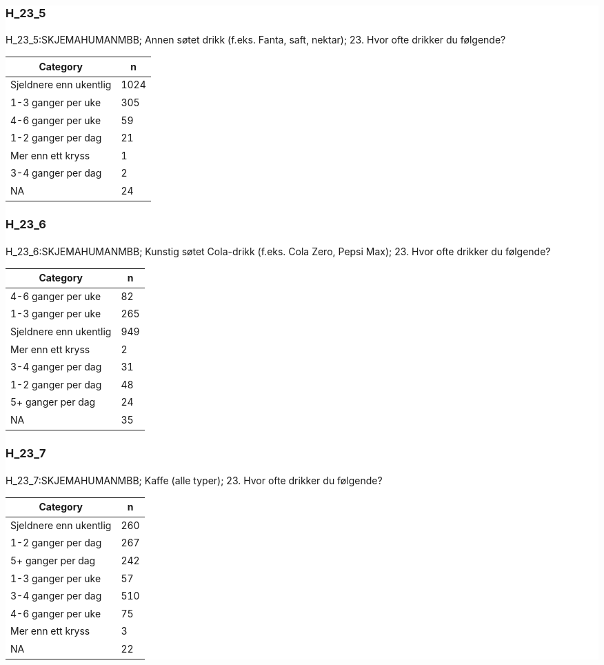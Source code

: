 
### H_23_5
H_23_5:SKJEMAHUMANMBB; Annen søtet drikk (f.eks. Fanta, saft, nektar); 23. Hvor ofte drikker du følgende?


| Category | n |
| -------- | - |
| Sjeldnere enn ukentlig | 1024 |
| 1-3 ganger per uke | 305 |
| 4-6 ganger per uke | 59 |
| 1-2 ganger per dag | 21 |
| Mer enn ett kryss | 1 |
| 3-4 ganger per dag | 2 |
| NA | 24 |


### H_23_6
H_23_6:SKJEMAHUMANMBB; Kunstig søtet Cola-drikk (f.eks. Cola Zero, Pepsi Max); 23. Hvor ofte drikker du følgende?


| Category | n |
| -------- | - |
| 4-6 ganger per uke | 82 |
| 1-3 ganger per uke | 265 |
| Sjeldnere enn ukentlig | 949 |
| Mer enn ett kryss | 2 |
| 3-4 ganger per dag | 31 |
| 1-2 ganger per dag | 48 |
| 5+ ganger per dag | 24 |
| NA | 35 |


### H_23_7
H_23_7:SKJEMAHUMANMBB; Kaffe (alle typer); 23. Hvor ofte drikker du følgende?


| Category | n |
| -------- | - |
| Sjeldnere enn ukentlig | 260 |
| 1-2 ganger per dag | 267 |
| 5+ ganger per dag | 242 |
| 1-3 ganger per uke | 57 |
| 3-4 ganger per dag | 510 |
| 4-6 ganger per uke | 75 |
| Mer enn ett kryss | 3 |
| NA | 22 |
